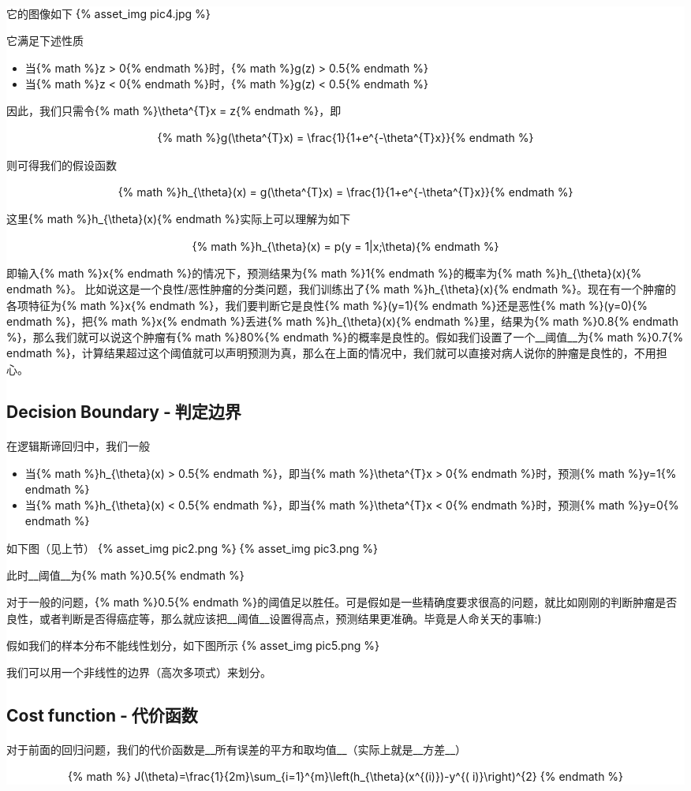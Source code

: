 它的图像如下
{% asset_img pic4.jpg %}

它满足下述性质

* 当{% math %}z > 0{% endmath %}时，{% math %}g(z) > 0.5{% endmath %}
* 当{% math %}z < 0{% endmath %}时，{% math %}g(z) < 0.5{% endmath %}

因此，我们只需令{% math %}\theta^{T}x = z{% endmath %}，即
<center>
{% math %}g(\theta^{T}x) = \frac{1}{1+e^{-\theta^{T}x}}{% endmath %}
</center>

则可得我们的假设函数
<center>
{% math %}h_{\theta}(x) = g(\theta^{T}x) = \frac{1}{1+e^{-\theta^{T}x}}{% endmath %}
</center>

这里{% math %}h_{\theta}(x){% endmath %}实际上可以理解为如下
<center>
{% math %}h_{\theta}(x) = p(y = 1|x;\theta){% endmath %}
</center>

即输入{% math %}x{% endmath %}的情况下，预测结果为{% math %}1{% endmath %}的概率为{% math %}h_{\theta}(x){% endmath %}。
比如说这是一个良性/恶性肿瘤的分类问题，我们训练出了{% math %}h_{\theta}(x){% endmath %}。现在有一个肿瘤的各项特征为{% math %}x{% endmath %}，我们要判断它是良性{% math %}(y=1){% endmath %}还是恶性{% math %}(y=0){% endmath %}，把{% math %}x{% endmath %}丢进{% math %}h_{\theta}(x){% endmath %}里，结果为{% math %}0.8{% endmath %}，那么我们就可以说这个肿瘤有{% math %}80\%{% endmath %}的概率是良性的。假如我们设置了一个__阈值__为{% math %}0.7{% endmath %}，计算结果超过这个阈值就可以声明预测为真，那么在上面的情况中，我们就可以直接对病人说你的肿瘤是良性的，不用担心。

## Decision Boundary - 判定边界
在逻辑斯谛回归中，我们一般

* 当{% math %}h_{\theta}(x) > 0.5{% endmath %}，即当{% math %}\theta^{T}x > 0{% endmath %}时，预测{% math %}y=1{% endmath %}
* 当{% math %}h_{\theta}(x) < 0.5{% endmath %}，即当{% math %}\theta^{T}x < 0{% endmath %}时，预测{% math %}y=0{% endmath %}

如下图（见上节）
{% asset_img pic2.png %}
{% asset_img pic3.png %}

此时__阈值__为{% math %}0.5{% endmath %}

对于一般的问题，{% math %}0.5{% endmath %}的阈值足以胜任。可是假如是一些精确度要求很高的问题，就比如刚刚的判断肿瘤是否良性，或者判断是否得癌症等，那么就应该把__阈值__设置得高点，预测结果更准确。毕竟是人命关天的事嘛:)

假如我们的样本分布不能线性划分，如下图所示
{% asset_img pic5.png %}

我们可以用一个非线性的边界（高次多项式）来划分。

## Cost function - 代价函数

对于前面的回归问题，我们的代价函数是__所有误差的平方和取均值__（实际上就是__方差__）
<center>
{% math %}
J(\theta)=\frac{1}{2m}\sum_{i=1}^{m}\left(h_{\theta}(x^{(i)})-y^{(  i)}\right)^{2}
{% endmath %}
</center>
